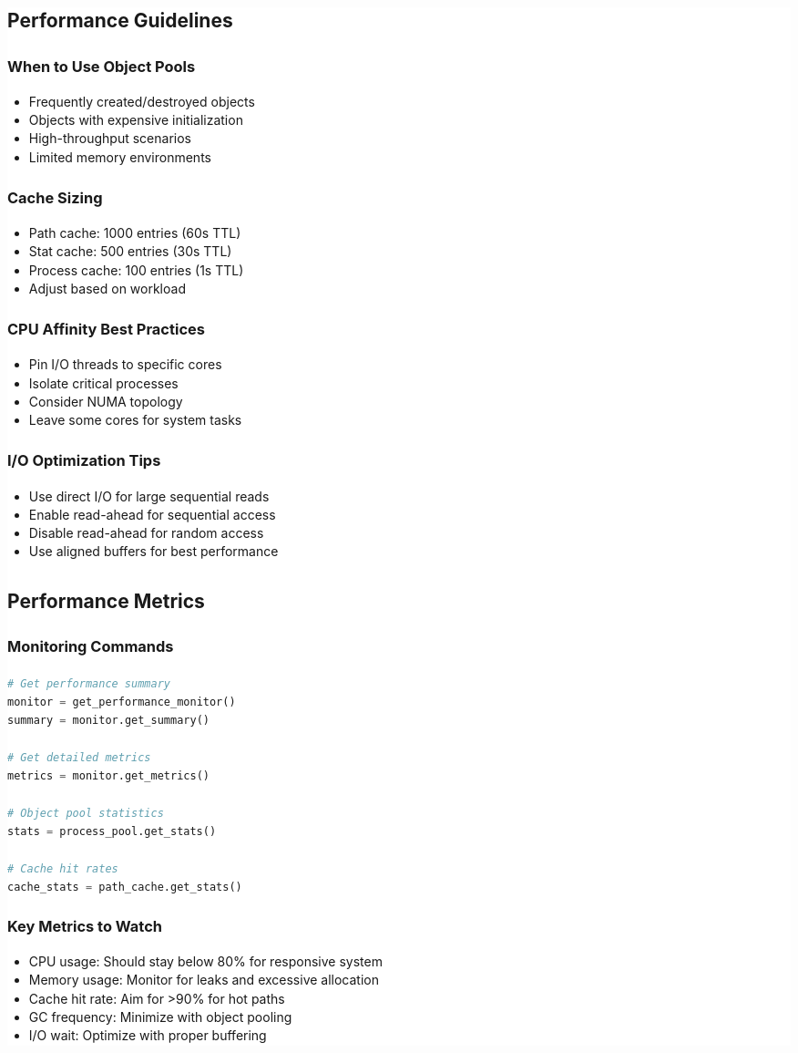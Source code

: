 ## Performance Guidelines

### When to Use Object Pools
- Frequently created/destroyed objects
- Objects with expensive initialization
- High-throughput scenarios
- Limited memory environments

### Cache Sizing
- Path cache: 1000 entries (60s TTL)
- Stat cache: 500 entries (30s TTL)
- Process cache: 100 entries (1s TTL)
- Adjust based on workload

### CPU Affinity Best Practices
- Pin I/O threads to specific cores
- Isolate critical processes
- Consider NUMA topology
- Leave some cores for system tasks

### I/O Optimization Tips
- Use direct I/O for large sequential reads
- Enable read-ahead for sequential access
- Disable read-ahead for random access
- Use aligned buffers for best performance

## Performance Metrics

### Monitoring Commands
```python
# Get performance summary
monitor = get_performance_monitor()
summary = monitor.get_summary()

# Get detailed metrics
metrics = monitor.get_metrics()

# Object pool statistics
stats = process_pool.get_stats()

# Cache hit rates
cache_stats = path_cache.get_stats()
```

### Key Metrics to Watch
- CPU usage: Should stay below 80% for responsive system
- Memory usage: Monitor for leaks and excessive allocation
- Cache hit rate: Aim for >90% for hot paths
- GC frequency: Minimize with object pooling
- I/O wait: Optimize with proper buffering
